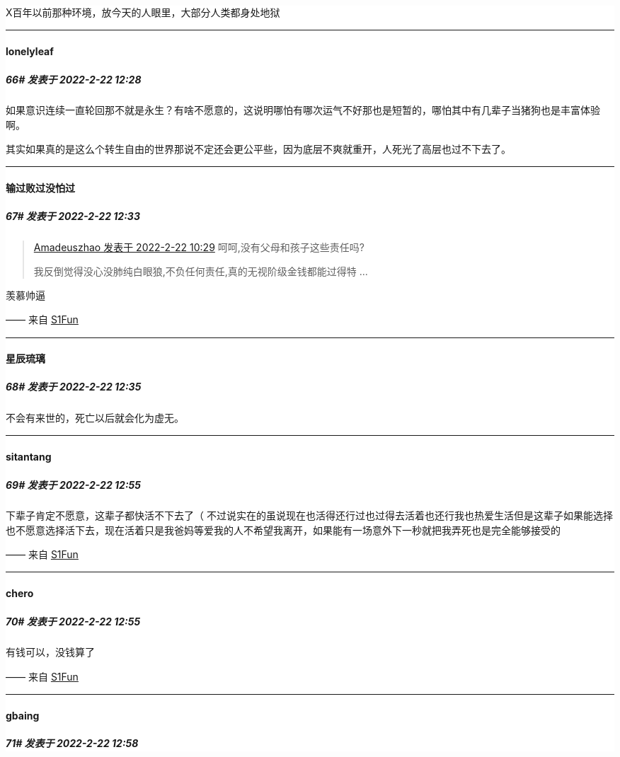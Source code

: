 X百年以前那种环境，放今天的人眼里，大部分人类都身处地狱



*****

####  lonelyleaf  
##### 66#       发表于 2022-2-22 12:28

如果意识连续一直轮回那不就是永生？有啥不愿意的，这说明哪怕有哪次运气不好那也是短暂的，哪怕其中有几辈子当猪狗也是丰富体验啊。

其实如果真的是这么个转生自由的世界那说不定还会更公平些，因为底层不爽就重开，人死光了高层也过不下去了。

*****

####  输过败过没怕过  
##### 67#       发表于 2022-2-22 12:33

<blockquote><a href="httphttps://bbs.saraba1st.com/2b/forum.php?mod=redirect&amp;goto=findpost&amp;pid=54787313&amp;ptid=2053944" target="_blank">Amadeuszhao 发表于 2022-2-22 10:29</a>
呵呵,没有父母和孩子这些责任吗?

我反倒觉得没心没肺纯白眼狼,不负任何责任,真的无视阶级金钱都能过得特 ...</blockquote>
羡慕帅逼

—— 来自 [S1Fun](https://s1fun.koalcat.com)

*****

####  星辰琉璃  
##### 68#       发表于 2022-2-22 12:35

不会有来世的，死亡以后就会化为虚无。



*****

####  sitantang  
##### 69#       发表于 2022-2-22 12:55

下辈子肯定不愿意，这辈子都快活不下去了（
不过说实在的虽说现在也活得还行过也过得去活着也还行我也热爱生活但是这辈子如果能选择也不愿意选择活下去，现在活着只是我爸妈等爱我的人不希望我离开，如果能有一场意外下一秒就把我弄死也是完全能够接受的

—— 来自 [S1Fun](https://s1fun.koalcat.com)

*****

####  chero  
##### 70#       发表于 2022-2-22 12:55

有钱可以，没钱算了

—— 来自 [S1Fun](https://s1fun.koalcat.com)

*****

####  gbaing  
##### 71#       发表于 2022-2-22 12:58
